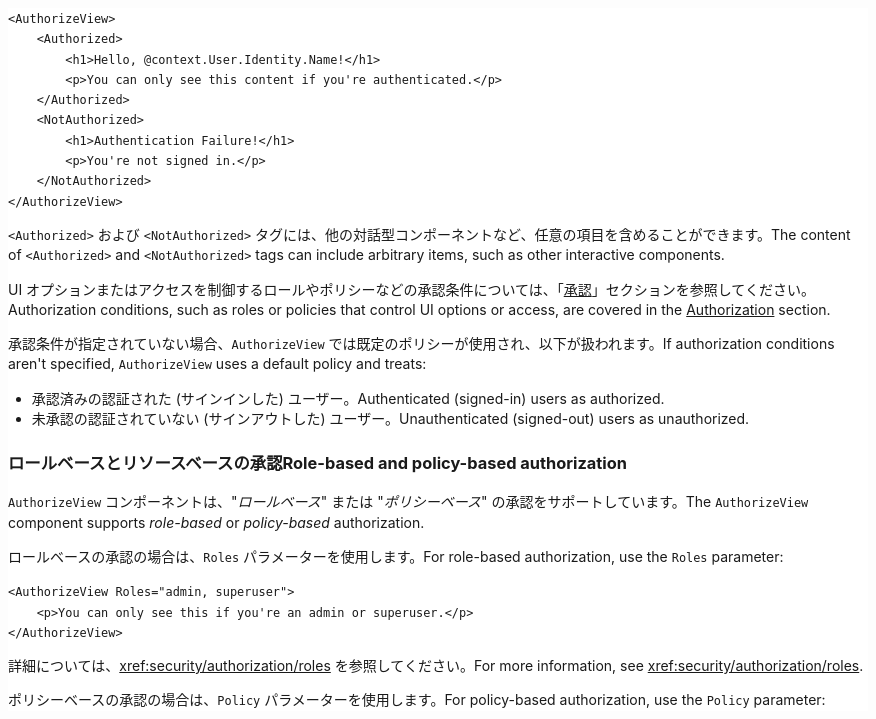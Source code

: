 ```cshtml
<AuthorizeView>
    <Authorized>
        <h1>Hello, @context.User.Identity.Name!</h1>
        <p>You can only see this content if you're authenticated.</p>
    </Authorized>
    <NotAuthorized>
        <h1>Authentication Failure!</h1>
        <p>You're not signed in.</p>
    </NotAuthorized>
</AuthorizeView>
```

<span data-ttu-id="1a02f-184">`<Authorized>` および `<NotAuthorized>` タグには、他の対話型コンポーネントなど、任意の項目を含めることができます。</span><span class="sxs-lookup"><span data-stu-id="1a02f-184">The content of `<Authorized>` and `<NotAuthorized>` tags can include arbitrary items, such as other interactive components.</span></span>

<span data-ttu-id="1a02f-185">UI オプションまたはアクセスを制御するロールやポリシーなどの承認条件については、「[承認](#authorization)」セクションを参照してください。</span><span class="sxs-lookup"><span data-stu-id="1a02f-185">Authorization conditions, such as roles or policies that control UI options or access, are covered in the [Authorization](#authorization) section.</span></span>

<span data-ttu-id="1a02f-186">承認条件が指定されていない場合、`AuthorizeView` では既定のポリシーが使用され、以下が扱われます。</span><span class="sxs-lookup"><span data-stu-id="1a02f-186">If authorization conditions aren't specified, `AuthorizeView` uses a default policy and treats:</span></span>

* <span data-ttu-id="1a02f-187">承認済みの認証された (サインインした) ユーザー。</span><span class="sxs-lookup"><span data-stu-id="1a02f-187">Authenticated (signed-in) users as authorized.</span></span>
* <span data-ttu-id="1a02f-188">未承認の認証されていない (サインアウトした) ユーザー。</span><span class="sxs-lookup"><span data-stu-id="1a02f-188">Unauthenticated (signed-out) users as unauthorized.</span></span>

### <a name="role-based-and-policy-based-authorization"></a><span data-ttu-id="1a02f-189">ロールベースとリソースベースの承認</span><span class="sxs-lookup"><span data-stu-id="1a02f-189">Role-based and policy-based authorization</span></span>

<span data-ttu-id="1a02f-190">`AuthorizeView` コンポーネントは、"*ロールベース*" または "*ポリシーベース*" の承認をサポートしています。</span><span class="sxs-lookup"><span data-stu-id="1a02f-190">The `AuthorizeView` component supports *role-based* or *policy-based* authorization.</span></span>

<span data-ttu-id="1a02f-191">ロールベースの承認の場合は、`Roles` パラメーターを使用します。</span><span class="sxs-lookup"><span data-stu-id="1a02f-191">For role-based authorization, use the `Roles` parameter:</span></span>

```cshtml
<AuthorizeView Roles="admin, superuser">
    <p>You can only see this if you're an admin or superuser.</p>
</AuthorizeView>
```

<span data-ttu-id="1a02f-192">詳細については、<xref:security/authorization/roles> を参照してください。</span><span class="sxs-lookup"><span data-stu-id="1a02f-192">For more information, see <xref:security/authorization/roles>.</span></span>

<span data-ttu-id="1a02f-193">ポリシーベースの承認の場合は、`Policy` パラメーターを使用します。</span><span class="sxs-lookup"><span data-stu-id="1a02f-193">For policy-based authorization, use the `Policy` parameter:</span></span>
